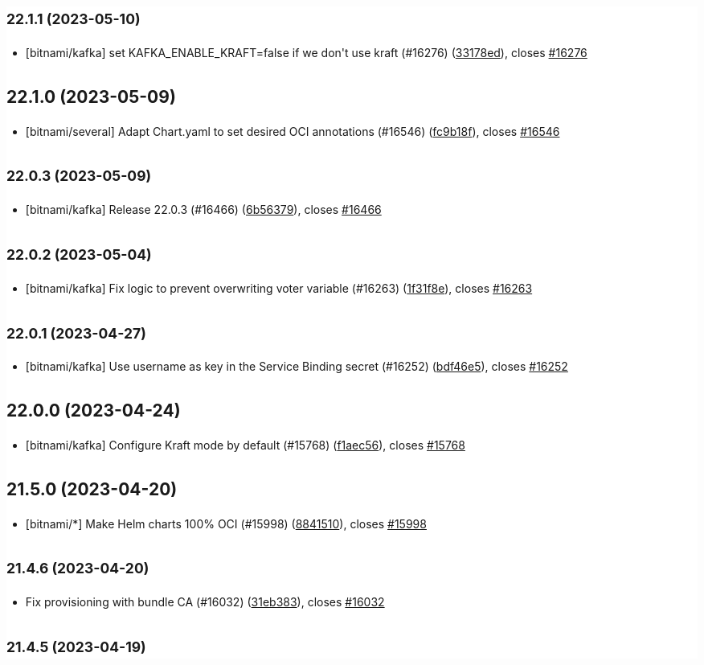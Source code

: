 ## <small>22.1.1 (2023-05-10)</small>

* [bitnami/kafka] set KAFKA_ENABLE_KRAFT=false if we don't use kraft (#16276) ([33178ed](https://github.com/bitnami/charts/commit/33178edf823120b940e0f58290b93540cb3e20c0)), closes [#16276](https://github.com/bitnami/charts/issues/16276)

## 22.1.0 (2023-05-09)

* [bitnami/several] Adapt Chart.yaml to set desired OCI annotations (#16546) ([fc9b18f](https://github.com/bitnami/charts/commit/fc9b18f2e98805d4df629acbcde696f44f973344)), closes [#16546](https://github.com/bitnami/charts/issues/16546)

## <small>22.0.3 (2023-05-09)</small>

* [bitnami/kafka] Release 22.0.3 (#16466) ([6b56379](https://github.com/bitnami/charts/commit/6b563792d5d18117786bfb194c71f9070ae89d31)), closes [#16466](https://github.com/bitnami/charts/issues/16466)

## <small>22.0.2 (2023-05-04)</small>

* [bitnami/kafka] Fix logic to prevent overwriting voter variable (#16263) ([1f31f8e](https://github.com/bitnami/charts/commit/1f31f8e3163f47564ae660ab043a79555b74a65d)), closes [#16263](https://github.com/bitnami/charts/issues/16263)

## <small>22.0.1 (2023-04-27)</small>

* [bitnami/kafka] Use username as key in the Service Binding secret (#16252) ([bdf46e5](https://github.com/bitnami/charts/commit/bdf46e51703c48085f61d5f65605fca24184f8c5)), closes [#16252](https://github.com/bitnami/charts/issues/16252)

## 22.0.0 (2023-04-24)

* [bitnami/kafka] Configure Kraft mode by default (#15768) ([f1aec56](https://github.com/bitnami/charts/commit/f1aec563c28f27f575849a756c33a7fb84266d40)), closes [#15768](https://github.com/bitnami/charts/issues/15768)

## 21.5.0 (2023-04-20)

* [bitnami/*] Make Helm charts 100% OCI (#15998) ([8841510](https://github.com/bitnami/charts/commit/884151035efcbf2e1b3206e7def85511073fb57d)), closes [#15998](https://github.com/bitnami/charts/issues/15998)

## <small>21.4.6 (2023-04-20)</small>

* Fix provisioning with bundle CA (#16032) ([31eb383](https://github.com/bitnami/charts/commit/31eb38325b0a1ffca4a8a968e75e36301de55cbc)), closes [#16032](https://github.com/bitnami/charts/issues/16032)

## <small>21.4.5 (2023-04-19)</small>
